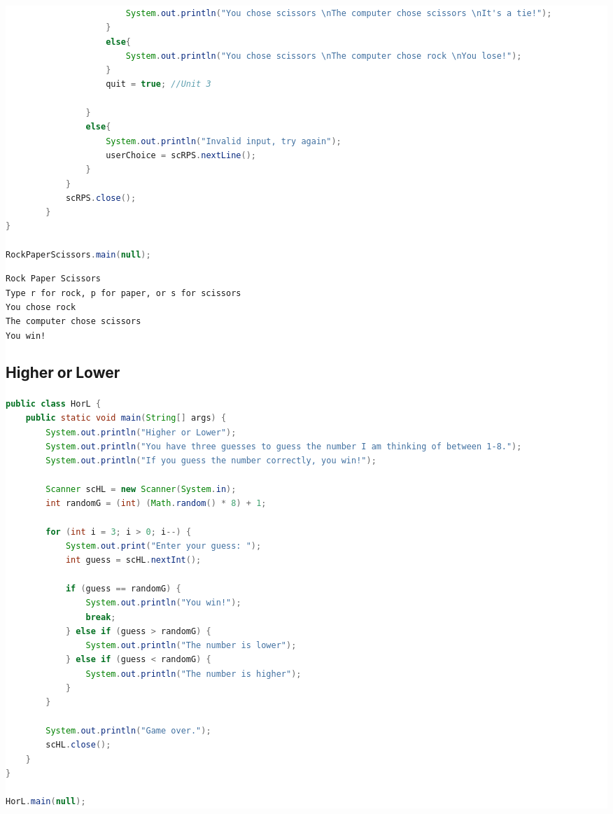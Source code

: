```Java
                        System.out.println("You chose scissors \nThe computer chose scissors \nIt's a tie!");
                    }
                    else{
                        System.out.println("You chose scissors \nThe computer chose rock \nYou lose!");
                    }
                    quit = true; //Unit 3
    
                }
                else{
                    System.out.println("Invalid input, try again");
                    userChoice = scRPS.nextLine();
                }            
            }
            scRPS.close();
        }
}

RockPaperScissors.main(null);
```

    Rock Paper Scissors
    Type r for rock, p for paper, or s for scissors
    You chose rock 
    The computer chose scissors 
    You win!


## Higher or Lower


```Java
public class HorL {
    public static void main(String[] args) {
        System.out.println("Higher or Lower");
        System.out.println("You have three guesses to guess the number I am thinking of between 1-8.");
        System.out.println("If you guess the number correctly, you win!");

        Scanner scHL = new Scanner(System.in);
        int randomG = (int) (Math.random() * 8) + 1;

        for (int i = 3; i > 0; i--) {
            System.out.print("Enter your guess: ");
            int guess = scHL.nextInt();

            if (guess == randomG) {
                System.out.println("You win!");
                break;
            } else if (guess > randomG) {
                System.out.println("The number is lower");
            } else if (guess < randomG) {
                System.out.println("The number is higher");
            }
        }

        System.out.println("Game over.");
        scHL.close();
    }
}

HorL.main(null);
```
